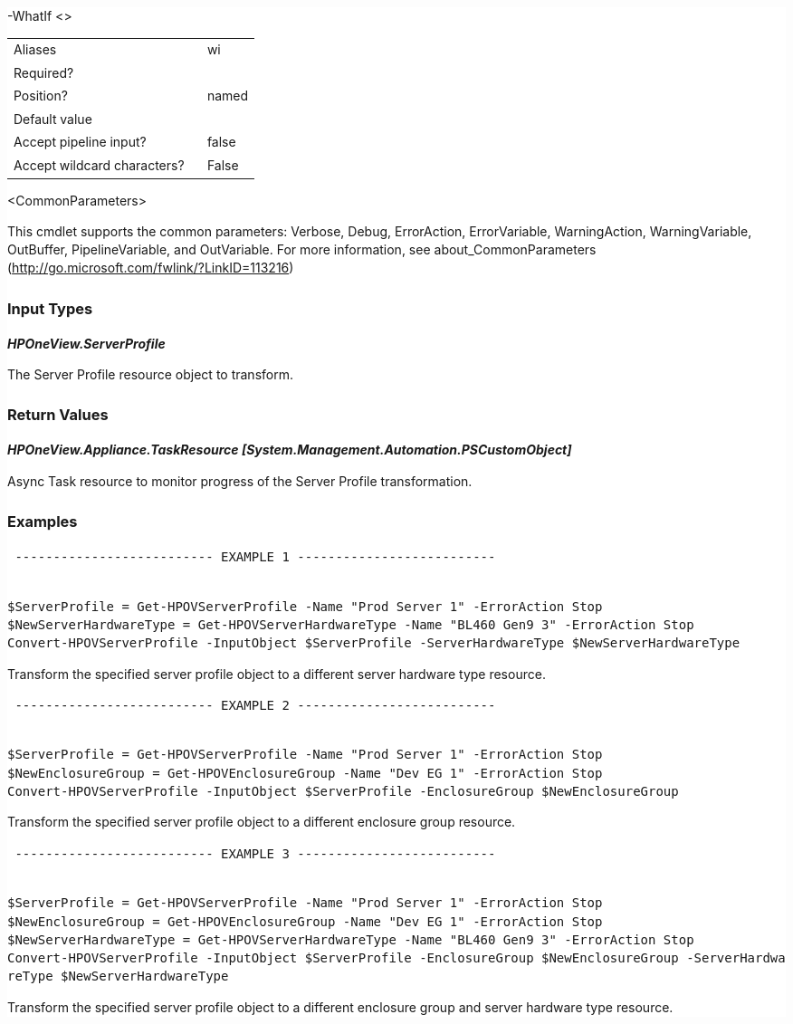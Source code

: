  -WhatIf &lt;&gt;<p>


<table><tbody><tr><td>Aliases</td><td>wi</td></tr><tr><td>Required?</td><td></td></tr><tr><td>Position?</td><td>named</td></tr><tr><td>Default value</td><td></td></tr><tr><td>Accept pipeline input?</td><td>false</td></tr><tr><td>Accept wildcard characters?&nbsp;&nbsp;&nbsp; </td><td>False</td></tr></tbody></table>

 &lt;CommonParameters&gt;

This cmdlet supports the common parameters: Verbose, Debug, ErrorAction, ErrorVariable, WarningAction, WarningVariable, OutBuffer, PipelineVariable, and OutVariable. For more information, see about_CommonParameters (<a href="http://go.microsoft.com/fwlink/?LinkID=113216">http://go.microsoft.com/fwlink/?LinkID=113216</a>)<p>

### Input Types

_**HPOneView.ServerProfile**_

 The Server Profile resource object to transform.



### Return Values

_**HPOneView.Appliance.TaskResource [System.Management.Automation.PSCustomObject]**_

 

Async Task resource to monitor progress of the Server Profile transformation.



### Examples

<pre> -------------------------- EXAMPLE 1 --------------------------<p>
$ServerProfile = Get-HPOVServerProfile -Name "Prod Server 1" -ErrorAction Stop
$NewServerHardwareType = Get-HPOVServerHardwareType -Name "BL460 Gen9 3" -ErrorAction Stop
Convert-HPOVServerProfile -InputObject $ServerProfile -ServerHardwareType $NewServerHardwareType
</pre>
Transform the specified server profile object to a different server hardware type resource.


 <pre> -------------------------- EXAMPLE 2 --------------------------<p>
$ServerProfile = Get-HPOVServerProfile -Name "Prod Server 1" -ErrorAction Stop
$NewEnclosureGroup = Get-HPOVEnclosureGroup -Name "Dev EG 1" -ErrorAction Stop
Convert-HPOVServerProfile -InputObject $ServerProfile -EnclosureGroup $NewEnclosureGroup
</pre>
Transform the specified server profile object to a different enclosure group resource.


 <pre> -------------------------- EXAMPLE 3 --------------------------<p>
$ServerProfile = Get-HPOVServerProfile -Name "Prod Server 1" -ErrorAction Stop
$NewEnclosureGroup = Get-HPOVEnclosureGroup -Name "Dev EG 1" -ErrorAction Stop
$NewServerHardwareType = Get-HPOVServerHardwareType -Name "BL460 Gen9 3" -ErrorAction Stop
Convert-HPOVServerProfile -InputObject $ServerProfile -EnclosureGroup $NewEnclosureGroup -ServerHardwareType $NewServerHardwareType
</pre>
Transform the specified server profile object to a different enclosure group and server hardware type resource.
